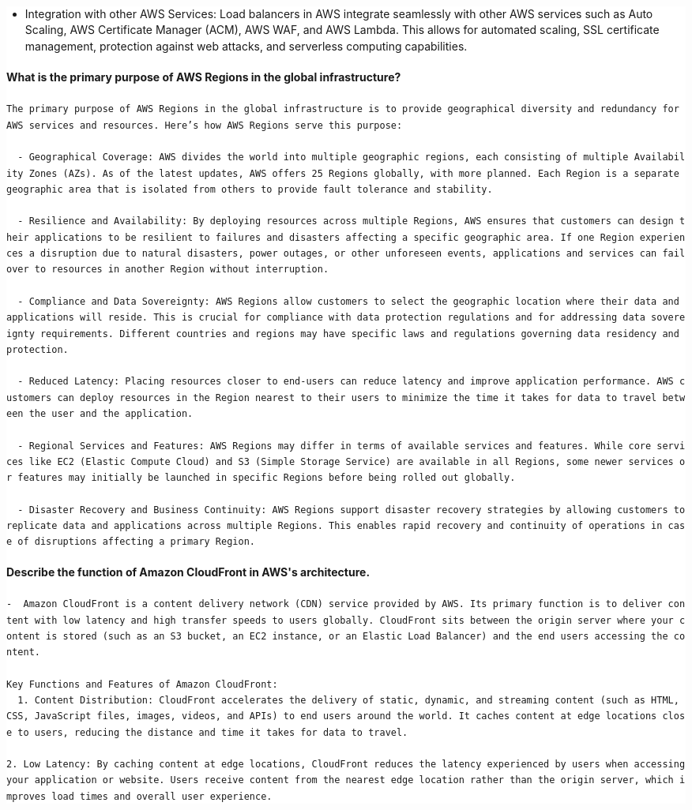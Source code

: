   - Integration with other AWS Services: Load balancers in AWS integrate seamlessly with other AWS services such as Auto Scaling, AWS Certificate Manager (ACM), AWS WAF, and AWS Lambda. This allows for automated scaling, SSL certificate management, protection against web attacks, and serverless computing capabilities.


#### What is the primary purpose of AWS Regions in the global infrastructure?

    The primary purpose of AWS Regions in the global infrastructure is to provide geographical diversity and redundancy for AWS services and resources. Here’s how AWS Regions serve this purpose:

      - Geographical Coverage: AWS divides the world into multiple geographic regions, each consisting of multiple Availability Zones (AZs). As of the latest updates, AWS offers 25 Regions globally, with more planned. Each Region is a separate geographic area that is isolated from others to provide fault tolerance and stability.

      - Resilience and Availability: By deploying resources across multiple Regions, AWS ensures that customers can design their applications to be resilient to failures and disasters affecting a specific geographic area. If one Region experiences a disruption due to natural disasters, power outages, or other unforeseen events, applications and services can failover to resources in another Region without interruption.

      - Compliance and Data Sovereignty: AWS Regions allow customers to select the geographic location where their data and applications will reside. This is crucial for compliance with data protection regulations and for addressing data sovereignty requirements. Different countries and regions may have specific laws and regulations governing data residency and protection.

      - Reduced Latency: Placing resources closer to end-users can reduce latency and improve application performance. AWS customers can deploy resources in the Region nearest to their users to minimize the time it takes for data to travel between the user and the application.

      - Regional Services and Features: AWS Regions may differ in terms of available services and features. While core services like EC2 (Elastic Compute Cloud) and S3 (Simple Storage Service) are available in all Regions, some newer services or features may initially be launched in specific Regions before being rolled out globally.

      - Disaster Recovery and Business Continuity: AWS Regions support disaster recovery strategies by allowing customers to replicate data and applications across multiple Regions. This enables rapid recovery and continuity of operations in case of disruptions affecting a primary Region.


#### Describe the function of Amazon CloudFront in AWS's architecture.

    -  Amazon CloudFront is a content delivery network (CDN) service provided by AWS. Its primary function is to deliver content with low latency and high transfer speeds to users globally. CloudFront sits between the origin server where your content is stored (such as an S3 bucket, an EC2 instance, or an Elastic Load Balancer) and the end users accessing the content.

    Key Functions and Features of Amazon CloudFront:
      1. Content Distribution: CloudFront accelerates the delivery of static, dynamic, and streaming content (such as HTML, CSS, JavaScript files, images, videos, and APIs) to end users around the world. It caches content at edge locations close to users, reducing the distance and time it takes for data to travel.

    2. Low Latency: By caching content at edge locations, CloudFront reduces the latency experienced by users when accessing your application or website. Users receive content from the nearest edge location rather than the origin server, which improves load times and overall user experience.
